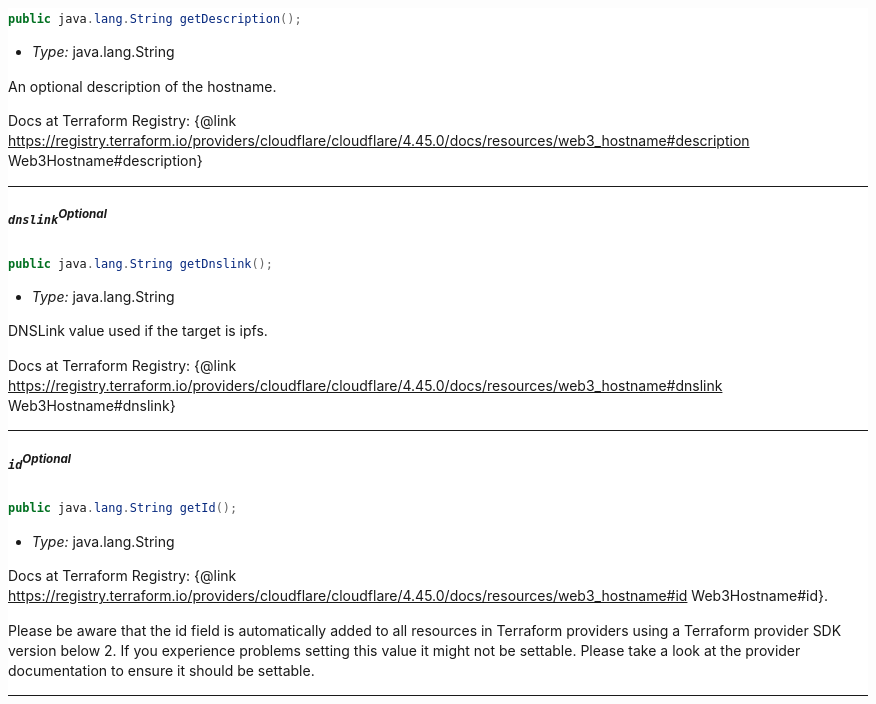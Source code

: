 ```java
public java.lang.String getDescription();
```

- *Type:* java.lang.String

An optional description of the hostname.

Docs at Terraform Registry: {@link https://registry.terraform.io/providers/cloudflare/cloudflare/4.45.0/docs/resources/web3_hostname#description Web3Hostname#description}

---

##### `dnslink`<sup>Optional</sup> <a name="dnslink" id="@cdktf/provider-cloudflare.web3Hostname.Web3HostnameConfig.property.dnslink"></a>

```java
public java.lang.String getDnslink();
```

- *Type:* java.lang.String

DNSLink value used if the target is ipfs.

Docs at Terraform Registry: {@link https://registry.terraform.io/providers/cloudflare/cloudflare/4.45.0/docs/resources/web3_hostname#dnslink Web3Hostname#dnslink}

---

##### `id`<sup>Optional</sup> <a name="id" id="@cdktf/provider-cloudflare.web3Hostname.Web3HostnameConfig.property.id"></a>

```java
public java.lang.String getId();
```

- *Type:* java.lang.String

Docs at Terraform Registry: {@link https://registry.terraform.io/providers/cloudflare/cloudflare/4.45.0/docs/resources/web3_hostname#id Web3Hostname#id}.

Please be aware that the id field is automatically added to all resources in Terraform providers using a Terraform provider SDK version below 2.
If you experience problems setting this value it might not be settable. Please take a look at the provider documentation to ensure it should be settable.

---



